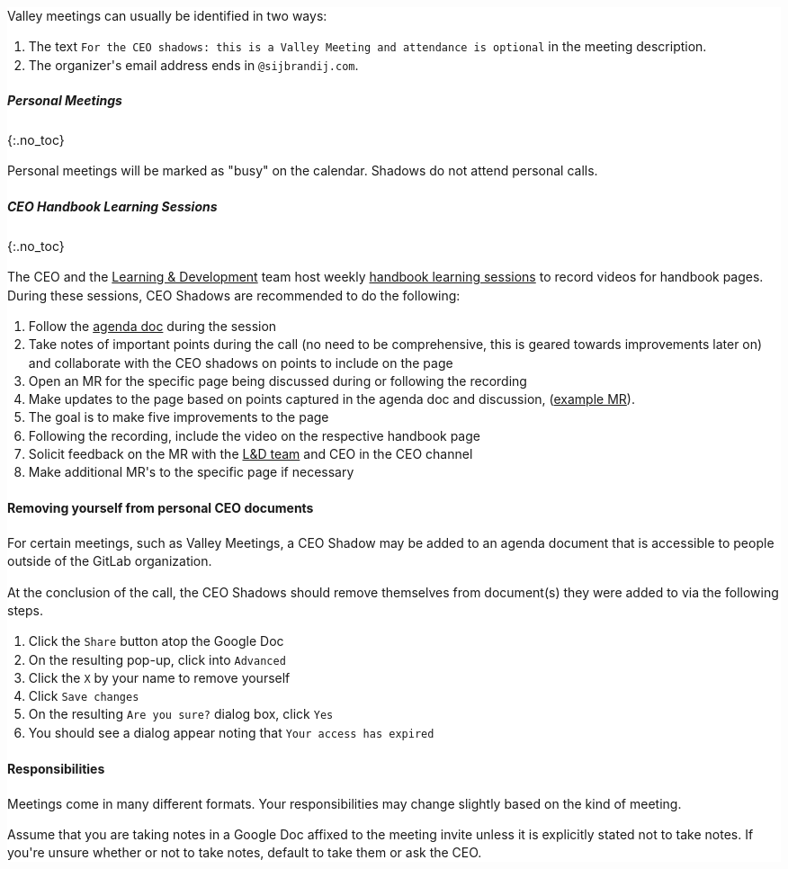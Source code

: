Valley meetings can usually be identified in two ways:

1. The text `For the CEO shadows: this is a Valley Meeting and attendance is optional` in the meeting description.
1. The organizer's email address ends in `@sijbrandij.com`.

##### Personal Meetings
{:.no_toc}

Personal meetings will be marked as "busy" on the calendar. Shadows do not attend personal calls.

##### CEO Handbook Learning Sessions
{:.no_toc}

The CEO and the [Learning & Development](/handbook/people-group/learning-and-development/) team host weekly [handbook learning sessions](/handbook/people-group/learning-and-development/learning-initiatives/#ceo-handbook-learning-sessions) to record videos for handbook pages. During these sessions, CEO Shadows are recommended to do the following: 
1. Follow the [agenda doc](https://docs.google.com/document/d/1dKmYWl1OQB5LIm43iZv5ExZz8Iqty2kiys3RuVUVRhs/edit#heading=h.954v91mukl7r) during the session
1. Take notes of important points during the call (no need to be comprehensive, this is geared towards improvements later on) and collaborate with the CEO shadows on points to include on the page
1. Open an MR for the specific page being discussed during or following the recording
1. Make updates to the page based on points captured in the agenda doc and discussion, ([example MR](https://gitlab.com/gitlab-com/www-gitlab-com/-/merge_requests/77125/diffs#4b5137b156df6eb619d14177c6847ba13f774506)). 
1. The goal is to make five improvements to the page 
1. Following the recording, include the video on the respective handbook page
1. Solicit feedback on the MR with the [L&D team](/handbook/people-group/learning-and-development/#ld-organization) and CEO in the CEO channel
1. Make additional MR's to the specific page if necessary



#### Removing yourself from personal CEO documents

For certain meetings, such as Valley Meetings, a CEO Shadow may be added to an agenda document that is accessible to people outside of the GitLab organization.

At the conclusion of the call, the CEO Shadows should remove themselves from document(s) they were added to via the following steps.

1. Click the `Share` button atop the Google Doc
1. On the resulting pop-up, click into `Advanced`
1. Click the `X` by your name to remove yourself
1. Click `Save changes`
1. On the resulting `Are you sure?` dialog box, click `Yes`
1. You should see a dialog appear noting that `Your access has expired`

#### Responsibilities

Meetings come in many different formats. Your responsibilities may change slightly based on the kind of meeting.   

Assume that you are taking notes in a Google Doc affixed to the meeting invite unless it is explicitly stated not to take notes. If you're unsure whether or not to take notes, default to take them or ask the CEO.   
